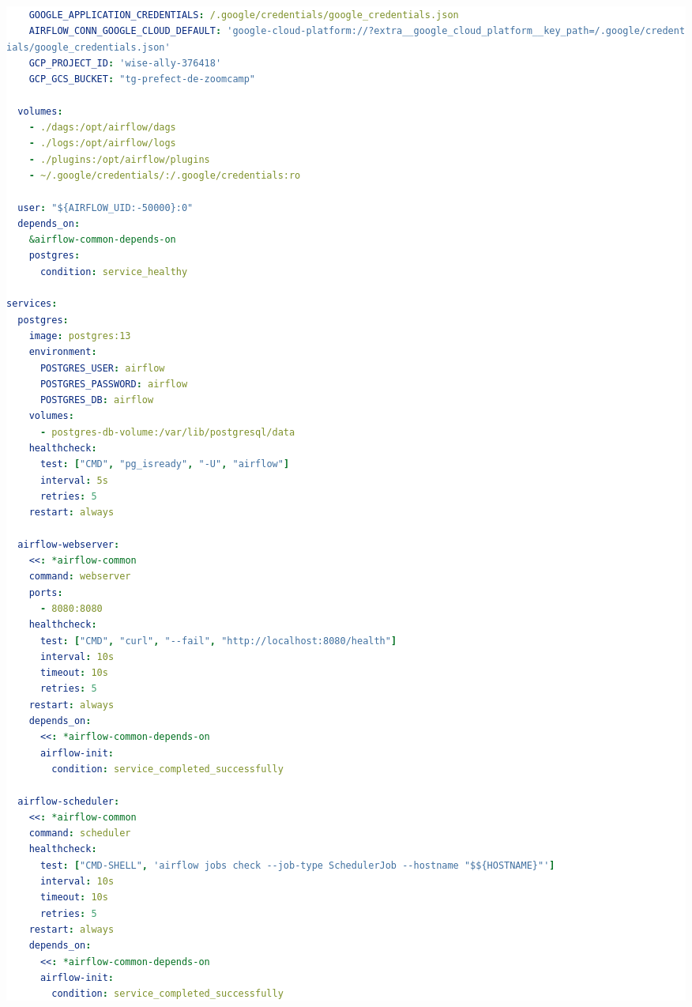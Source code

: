 ``` yaml
    GOOGLE_APPLICATION_CREDENTIALS: /.google/credentials/google_credentials.json
    AIRFLOW_CONN_GOOGLE_CLOUD_DEFAULT: 'google-cloud-platform://?extra__google_cloud_platform__key_path=/.google/credentials/google_credentials.json'
    GCP_PROJECT_ID: 'wise-ally-376418'
    GCP_GCS_BUCKET: "tg-prefect-de-zoomcamp"

  volumes:
    - ./dags:/opt/airflow/dags
    - ./logs:/opt/airflow/logs
    - ./plugins:/opt/airflow/plugins
    - ~/.google/credentials/:/.google/credentials:ro

  user: "${AIRFLOW_UID:-50000}:0"
  depends_on:
    &airflow-common-depends-on
    postgres:
      condition: service_healthy

services:
  postgres:
    image: postgres:13
    environment:
      POSTGRES_USER: airflow
      POSTGRES_PASSWORD: airflow
      POSTGRES_DB: airflow
    volumes:
      - postgres-db-volume:/var/lib/postgresql/data
    healthcheck:
      test: ["CMD", "pg_isready", "-U", "airflow"]
      interval: 5s
      retries: 5
    restart: always

  airflow-webserver:
    <<: *airflow-common
    command: webserver
    ports:
      - 8080:8080
    healthcheck:
      test: ["CMD", "curl", "--fail", "http://localhost:8080/health"]
      interval: 10s
      timeout: 10s
      retries: 5
    restart: always
    depends_on:
      <<: *airflow-common-depends-on
      airflow-init:
        condition: service_completed_successfully

  airflow-scheduler:
    <<: *airflow-common
    command: scheduler
    healthcheck:
      test: ["CMD-SHELL", 'airflow jobs check --job-type SchedulerJob --hostname "$${HOSTNAME}"']
      interval: 10s
      timeout: 10s
      retries: 5
    restart: always
    depends_on:
      <<: *airflow-common-depends-on
      airflow-init:
        condition: service_completed_successfully

```